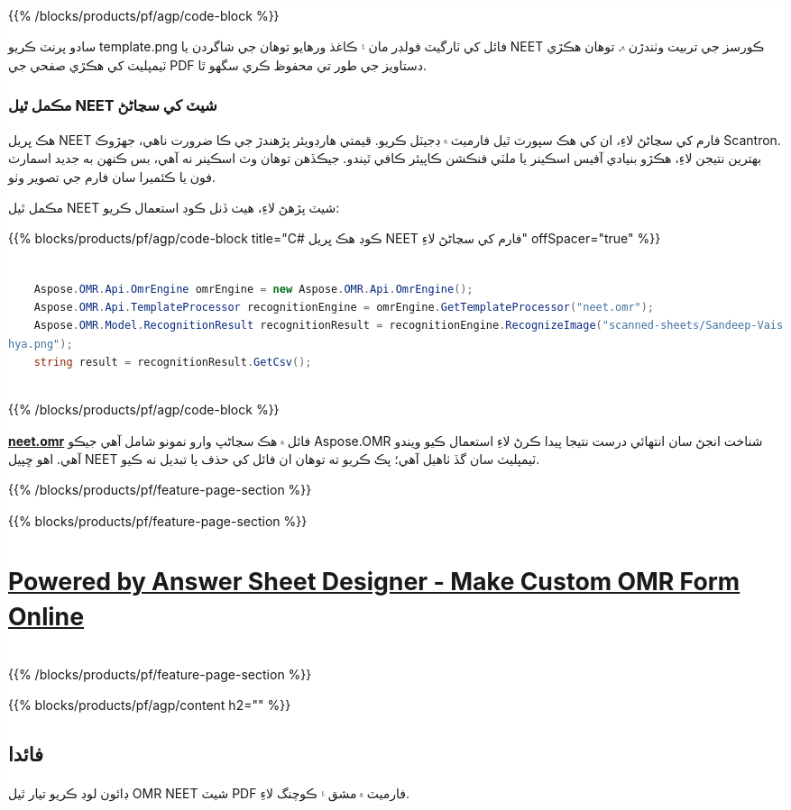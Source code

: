 {{% /blocks/products/pf/agp/code-block %}}


<p>سادو پرنٽ ڪريو template.png فائل کي ٽارگيٽ فولڊر مان ۽ ڪاغذ ورهايو توهان جي شاگردن يا NEET ڪورسز جي تربيت وٺندڙن ۾. توھان ھڪڙي ٽيمپليٽ کي ھڪڙي صفحي جي PDF دستاويز جي طور تي محفوظ ڪري سگھو ٿا.</p>

<h3>مڪمل ٿيل NEET شيٽ کي سڃاڻڻ</h3>

<p>هڪ ڀريل NEET فارم کي سڃاڻڻ لاءِ، ان کي هڪ سپورٽ ٿيل فارميٽ ۾ ڊجيٽل ڪريو. قيمتي هارڊويئر پڙهندڙ جي ڪا ضرورت ناهي، جهڙوڪ Scantron. بھترين نتيجن لاءِ، ھڪڙو بنيادي آفيس اسڪينر يا ملٽي فنڪشن ڪاپيئر ڪافي ٿيندو. جيڪڏهن توهان وٽ اسڪينر نه آهي، بس ڪنهن به جديد اسمارٽ فون يا ڪئميرا سان فارم جي تصوير وٺو.</p>
<p>مڪمل ٿيل NEET شيٽ پڙهڻ لاءِ، ھيٺ ڏنل ڪوڊ استعمال ڪريو:</p>

{{% blocks/products/pf/agp/code-block title="C# ڪوڊ هڪ ڀريل NEET فارم کي سڃاڻڻ لاءِ" offSpacer="true" %}}

```cs

    Aspose.OMR.Api.OmrEngine omrEngine = new Aspose.OMR.Api.OmrEngine();
    Aspose.OMR.Api.TemplateProcessor recognitionEngine = omrEngine.GetTemplateProcessor("neet.omr");
    Aspose.OMR.Model.RecognitionResult recognitionResult = recognitionEngine.RecognizeImage("scanned-sheets/Sandeep-Vaishya.png");
    string result = recognitionResult.GetCsv();
    
```

{{% /blocks/products/pf/agp/code-block %}}

<p><a href="https://www.aspose.cloud/templates/aspose/img/products/omr/neet.omr"><b>neet.omr</b></a> فائل ۾ هڪ سڃاڻپ وارو نمونو شامل آهي جيڪو Aspose.OMR شناخت انجڻ سان انتهائي درست نتيجا پيدا ڪرڻ لاءِ استعمال ڪيو ويندو آهي. اهو ڇپيل NEET ٽيمپليٽ سان گڏ ٺاهيل آهي؛ پڪ ڪريو ته توهان ان فائل کي حذف يا تبديل نه ڪيو. </p>


{{% /blocks/products/pf/feature-page-section %}}



{{% blocks/products/pf/feature-page-section %}}
<a href="https://products.aspose.app/omr/answer-sheet-designer/">
    <h4 style="font-size: 20pt;">
        Powered by Answer Sheet Designer - Make Custom OMR Form Online
    </h4>
</a>
{{% /blocks/products/pf/feature-page-section %}}


{{% blocks/products/pf/agp/content h2="" %}}


<div class="container-fluid features-section bg-gray">
 <a class="anchor" id="features" name="features"> </a>
  <div class="container">
     <h2 class="pr-ft">
    فائدا
   </h2>
   <p>
   </p>
   <div class="row">
   <div class="col">
        <em class="fa fa-file-text-o ico-blue fa-2x col-lg-2">
        </em>
        <p class="col-lg-10">
        ڊائون لوڊ ڪريو تيار ٿيل OMR NEET شيٽ PDF فارميٽ ۾ مشق ۽ ڪوچنگ لاءِ.
        </p>
   </div>
   <div class="col">
        <em class="fa fa-image ico-blue fa-2x col-lg-2">
        </em>
        <p class="col-lg-10">